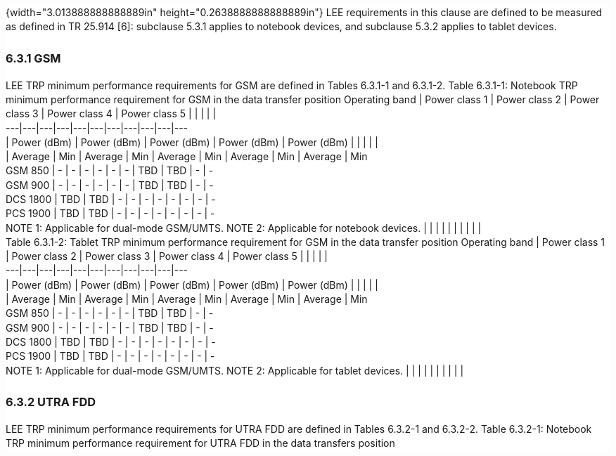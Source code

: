 {width="3.013888888888889in" height="0.2638888888888889in"}
LEE requirements in this clause are defined to be measured as defined in TR
25.914 [6]: subclause 5.3.1 applies to notebook devices, and subclause 5.3.2
applies to tablet devices.
### 6.3.1 GSM
LEE TRP minimum performance requirements for GSM are defined in Tables 6.3.1-1
and 6.3.1-2.
Table 6.3.1-1: Notebook TRP minimum performance requirement for GSM in the
data transfer position
Operating band | Power class 1 | Power class 2 | Power class 3 | Power class 4 | Power class 5 |  |  |  |  |   
---|---|---|---|---|---|---|---|---|---|---  
| Power (dBm) | Power (dBm) | Power (dBm) | Power (dBm) | Power (dBm) |  |  |  |  |   
| Average | Min | Average | Min | Average | Min | Average | Min | Average | Min  
GSM 850 | - | - | - | - | - | - | TBD | TBD | - | -  
GSM 900 | - | - | - | - | - | - | TBD | TBD | - | -  
DCS 1800 | TBD | TBD | - | - | - | - | - | - | - | -  
PCS 1900 | TBD | TBD | - | - | - | - | - | - | - | -  
NOTE 1: Applicable for dual-mode GSM/UMTS. NOTE 2: Applicable for notebook devices. |  |  |  |  |  |  |  |  |  |   
Table 6.3.1-2: Tablet TRP minimum performance requirement for GSM in the data
transfer position
Operating band | Power class 1 | Power class 2 | Power class 3 | Power class 4 | Power class 5 |  |  |  |  |   
---|---|---|---|---|---|---|---|---|---|---  
| Power (dBm) | Power (dBm) | Power (dBm) | Power (dBm) | Power (dBm) |  |  |  |  |   
| Average | Min | Average | Min | Average | Min | Average | Min | Average | Min  
GSM 850 | - | - | - | - | - | - | TBD | TBD | - | -  
GSM 900 | - | - | - | - | - | - | TBD | TBD | - | -  
DCS 1800 | TBD | TBD | - | - | - | - | - | - | - | -  
PCS 1900 | TBD | TBD | - | - | - | - | - | - | - | -  
NOTE 1: Applicable for dual-mode GSM/UMTS. NOTE 2: Applicable for tablet devices. |  |  |  |  |  |  |  |  |  |   
### 6.3.2 UTRA FDD
LEE TRP minimum performance requirements for UTRA FDD are defined in Tables
6.3.2-1 and 6.3.2-2.
Table 6.3.2-1: Notebook TRP minimum performance requirement for UTRA FDD in
the data transfers position